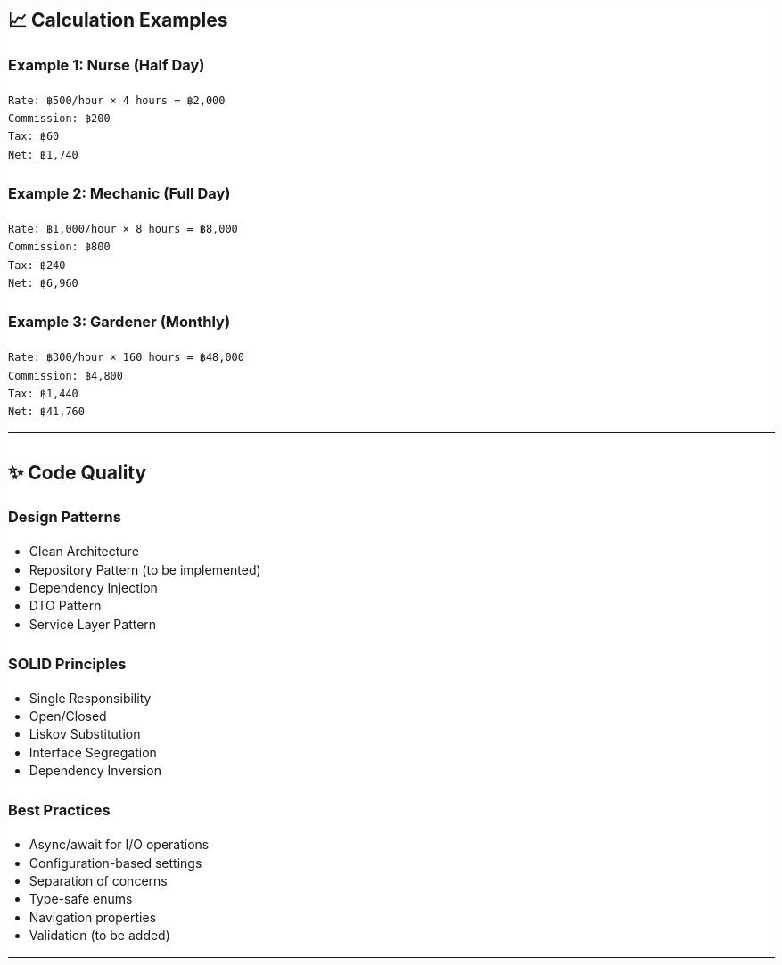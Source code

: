 
## 📈 Calculation Examples

### Example 1: Nurse (Half Day)
```
Rate: ฿500/hour × 4 hours = ฿2,000
Commission: ฿200
Tax: ฿60
Net: ฿1,740
```

### Example 2: Mechanic (Full Day)
```
Rate: ฿1,000/hour × 8 hours = ฿8,000
Commission: ฿800
Tax: ฿240
Net: ฿6,960
```

### Example 3: Gardener (Monthly)
```
Rate: ฿300/hour × 160 hours = ฿48,000
Commission: ฿4,800
Tax: ฿1,440
Net: ฿41,760
```

---

## ✨ Code Quality

### Design Patterns
- Clean Architecture
- Repository Pattern (to be implemented)
- Dependency Injection
- DTO Pattern
- Service Layer Pattern

### SOLID Principles
- Single Responsibility
- Open/Closed
- Liskov Substitution
- Interface Segregation
- Dependency Inversion

### Best Practices
- Async/await for I/O operations
- Configuration-based settings
- Separation of concerns
- Type-safe enums
- Navigation properties
- Validation (to be added)

---